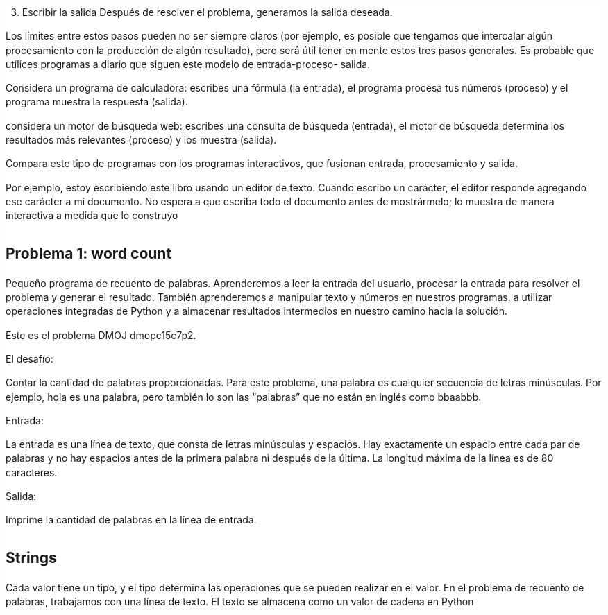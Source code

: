 3. Escribir la salida
Después de resolver el problema, generamos la salida deseada.

Los límites entre estos pasos pueden no ser siempre claros (por ejemplo, es posible que tengamos que intercalar algún procesamiento con la producción de algún resultado), pero será útil tener en mente estos tres pasos generales.
Es probable que utilices programas a diario que siguen este modelo de entrada-proceso-
salida. 

Considera un programa de calculadora: escribes una fórmula (la
entrada), el programa procesa tus números (proceso) y el programa muestra la respuesta (salida).

considera un motor de búsqueda web: escribes una
consulta de búsqueda (entrada), el motor de búsqueda determina los resultados más relevantes
(proceso) y los muestra (salida).

Compara este tipo de programas con los programas interactivos, que fusionan
entrada, procesamiento y salida.

Por ejemplo, estoy escribiendo este libro usando un
editor de texto. Cuando escribo un carácter, el editor responde agregando ese carácter a mi documento. No espera a que escriba todo el documento antes de mostrármelo; lo muestra de manera interactiva a medida que lo construyo

## Problema 1: word count

Pequeño programa de recuento de palabras. 
Aprenderemos a leer la entrada del usuario, procesar la entrada para resolver el problema y generar el resultado. 
También aprenderemos a manipular texto y números en nuestros programas, 
a utilizar operaciones integradas de Python y a 
almacenar resultados intermedios en nuestro camino hacia la solución.

Este es el problema DMOJ dmopc15c7p2.

El desafío:

Contar la cantidad de palabras proporcionadas. Para este problema, una palabra es cualquier secuencia de letras minúsculas. Por ejemplo, hola es una palabra, pero también lo son las “palabras” que no están en inglés como bbaabbb.

Entrada:

La entrada es una línea de texto, que consta de letras minúsculas y espacios.
Hay exactamente un espacio entre cada par de palabras y no hay espacios antes de la primera palabra ni después de la última.
La longitud máxima de la línea es de 80 caracteres.

Salida:

Imprime la cantidad de palabras en la línea de entrada.


## Strings

Cada valor tiene un tipo, y el tipo determina las operaciones que se pueden realizar en el
valor. En el problema de recuento de palabras, trabajamos con una línea de texto. El texto
se almacena como un valor de cadena en Python
